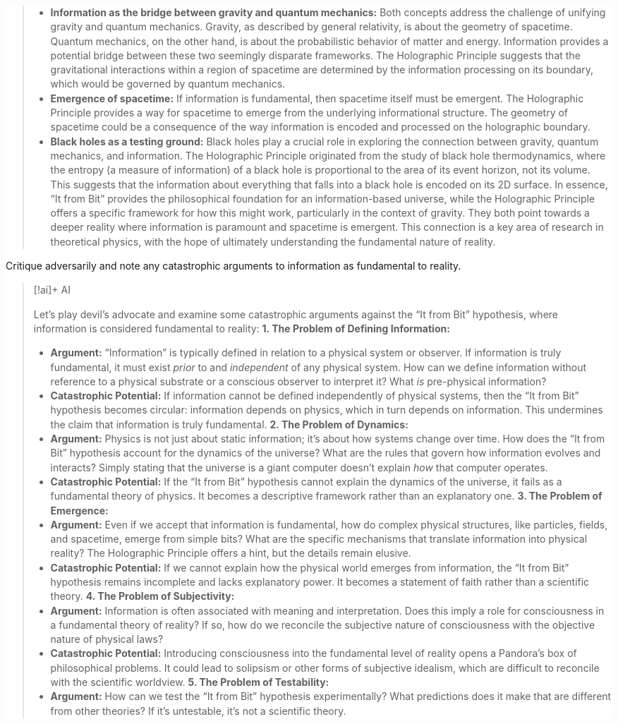 > - **Information as the bridge between gravity and quantum mechanics:** Both concepts address the challenge of unifying gravity and quantum mechanics. Gravity, as described by general relativity, is about the geometry of spacetime. Quantum mechanics, on the other hand, is about the probabilistic behavior of matter and energy. Information provides a potential bridge between these two seemingly disparate frameworks. The Holographic Principle suggests that the gravitational interactions within a region of spacetime are determined by the information processing on its boundary, which would be governed by quantum mechanics.
> - **Emergence of spacetime:** If information is fundamental, then spacetime itself must be emergent. The Holographic Principle provides a way for spacetime to emerge from the underlying informational structure. The geometry of spacetime could be a consequence of the way information is encoded and processed on the holographic boundary.
> - **Black holes as a testing ground:** Black holes play a crucial role in exploring the connection between gravity, quantum mechanics, and information. The Holographic Principle originated from the study of black hole thermodynamics, where the entropy (a measure of information) of a black hole is proportional to the area of its event horizon, not its volume. This suggests that the information about everything that falls into a black hole is encoded on its 2D surface.
> In essence, “It from Bit” provides the philosophical foundation for an information-based universe, while the Holographic Principle offers a specific framework for how this might work, particularly in the context of gravity. They both point towards a deeper reality where information is paramount and spacetime is emergent. This connection is a key area of research in theoretical physics, with the hope of ultimately understanding the fundamental nature of reality.

Critique adversarily and note any catastrophic arguments to information as fundamental to reality.

> [!ai]+ AI
>
> Let’s play devil’s advocate and examine some catastrophic arguments against the “It from Bit” hypothesis, where information is considered fundamental to reality:
> **1. The Problem of Defining Information:**
> - **Argument:** “Information” is typically defined in relation to a physical system or observer. If information is truly fundamental, it must exist *prior* to and *independent* of any physical system. How can we define information without reference to a physical substrate or a conscious observer to interpret it? What *is* pre-physical information?
> - **Catastrophic Potential:** If information cannot be defined independently of physical systems, then the “It from Bit” hypothesis becomes circular: information depends on physics, which in turn depends on information. This undermines the claim that information is truly fundamental.
> **2. The Problem of Dynamics:**
> - **Argument:** Physics is not just about static information; it’s about how systems change over time. How does the “It from Bit” hypothesis account for the dynamics of the universe? What are the rules that govern how information evolves and interacts? Simply stating that the universe is a giant computer doesn’t explain *how* that computer operates.
> - **Catastrophic Potential:** If the “It from Bit” hypothesis cannot explain the dynamics of the universe, it fails as a fundamental theory of physics. It becomes a descriptive framework rather than an explanatory one.
> **3. The Problem of Emergence:**
> - **Argument:** Even if we accept that information is fundamental, how do complex physical structures, like particles, fields, and spacetime, emerge from simple bits? What are the specific mechanisms that translate information into physical reality? The Holographic Principle offers a hint, but the details remain elusive.
> - **Catastrophic Potential:** If we cannot explain how the physical world emerges from information, the “It from Bit” hypothesis remains incomplete and lacks explanatory power. It becomes a statement of faith rather than a scientific theory.
> **4. The Problem of Subjectivity:**
> - **Argument:** Information is often associated with meaning and interpretation. Does this imply a role for consciousness in a fundamental theory of reality? If so, how do we reconcile the subjective nature of consciousness with the objective nature of physical laws?
> - **Catastrophic Potential:** Introducing consciousness into the fundamental level of reality opens a Pandora’s box of philosophical problems. It could lead to solipsism or other forms of subjective idealism, which are difficult to reconcile with the scientific worldview.
> **5. The Problem of Testability:**
> - **Argument:** How can we test the “It from Bit” hypothesis experimentally? What predictions does it make that are different from other theories? If it’s untestable, it’s not a scientific theory.